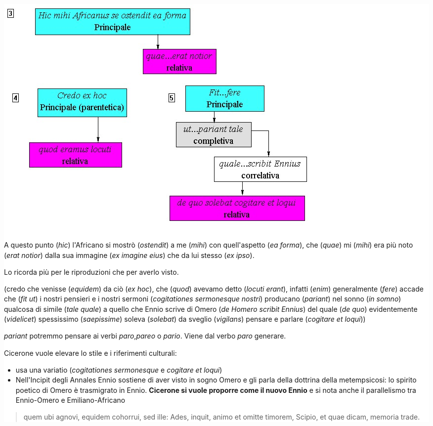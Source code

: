 ![cap2b.jpg](images/cap2b.jpg)

A questo punto (*hic*) l'Africano si mostrò (*ostendit*) a me (*mihi*) con quell'aspetto (*ea forma*), che (*quae*) mi (*mihi*) era più noto (*erat notior*) dalla sua immagine (*ex imagine eius*) che da lui stesso (*ex ipso*). 

Lo ricorda più per le riproduzioni che per averlo visto.

(credo che venisse (*equidem*) da ciò (*ex hoc*), che (*quod*) avevamo detto (*locuti erant*), infatti (*enim*) generalmente (*fere*) accade che (*fit ut*) i nostri pensieri e i nostri sermoni (*cogitationes sermonesque nostri*) producano (*pariant*) nel sonno (*in somno*) qualcosa di simile (*tale quale*)  a quello che Ennio scrive di Omero (*de Homero scribit Ennius*) del quale (*de quo*) evidentemente (*videlicet*) spessissimo (*saepissime*) soleva (*solebat*) da sveglio (*vigilans*) pensare e parlare (*cogitare et loqui*))

*pariant* potremmo pensare ai verbi *paro*,*pareo* o *pario*. Viene dal verbo *paro* generare.

Cicerone vuole elevare lo stile e i riferimenti culturali:
- usa una variatio (*cogitationes sermonesque* e *cogitare et loqui*)
- Nell'Incipit degli Annales Ennio sostiene di aver visto in sogno Omero e gli parla della dottrina della metempsicosi: lo spirito poetico di Omero è trasmigrato in Ennio. **Cicerone si vuole proporre come il nuovo Ennio** e si nota anche il parallelismo tra Ennio-Omero e Emiliano-Africano

> quem ubi agnovi, equidem cohorrui, sed ille: Ades, inquit, animo et omitte timorem, Scipio, et quae dicam, memoria trade.
